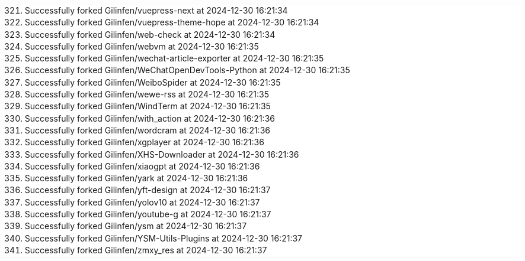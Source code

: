 321. Successfully forked Gilinfen/vuepress-next at 2024-12-30 16:21:34
322. Successfully forked Gilinfen/vuepress-theme-hope at 2024-12-30 16:21:34
323. Successfully forked Gilinfen/web-check at 2024-12-30 16:21:34
324. Successfully forked Gilinfen/webvm at 2024-12-30 16:21:35
325. Successfully forked Gilinfen/wechat-article-exporter at 2024-12-30 16:21:35
326. Successfully forked Gilinfen/WeChatOpenDevTools-Python at 2024-12-30 16:21:35
327. Successfully forked Gilinfen/WeiboSpider at 2024-12-30 16:21:35
328. Successfully forked Gilinfen/wewe-rss at 2024-12-30 16:21:35
329. Successfully forked Gilinfen/WindTerm at 2024-12-30 16:21:35
330. Successfully forked Gilinfen/with_action at 2024-12-30 16:21:36
331. Successfully forked Gilinfen/wordcram at 2024-12-30 16:21:36
332. Successfully forked Gilinfen/xgplayer at 2024-12-30 16:21:36
333. Successfully forked Gilinfen/XHS-Downloader at 2024-12-30 16:21:36
334. Successfully forked Gilinfen/xiaogpt at 2024-12-30 16:21:36
335. Successfully forked Gilinfen/yark at 2024-12-30 16:21:36
336. Successfully forked Gilinfen/yft-design at 2024-12-30 16:21:37
337. Successfully forked Gilinfen/yolov10 at 2024-12-30 16:21:37
338. Successfully forked Gilinfen/youtube-g at 2024-12-30 16:21:37
339. Successfully forked Gilinfen/ysm at 2024-12-30 16:21:37
340. Successfully forked Gilinfen/YSM-Utils-Plugins at 2024-12-30 16:21:37
341. Successfully forked Gilinfen/zmxy_res at 2024-12-30 16:21:37
